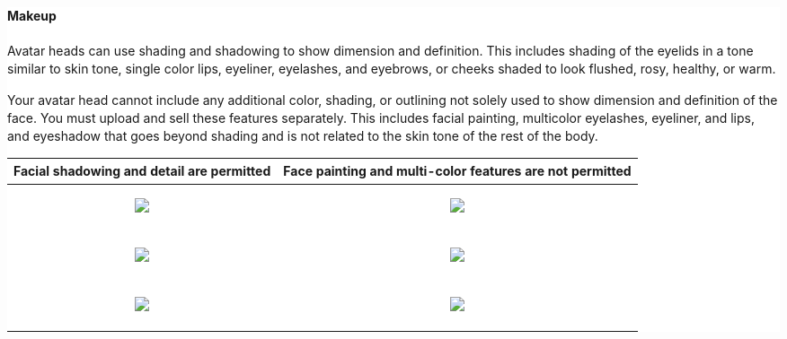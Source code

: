 #### Makeup

Avatar heads can use shading and shadowing to show dimension and definition. This includes shading of the eyelids in a tone similar to skin tone, single color lips, eyeliner, eyelashes, and eyebrows, or cheeks shaded to look flushed, rosy, healthy, or warm.

Your avatar head cannot include any additional color, shading, or outlining not solely used to show dimension and definition of the face. You must upload and sell these features separately. This includes facial painting, multicolor eyelashes, eyeliner, and lips, and eyeshadow that goes beyond shading and is not related to the skin tone of the rest of the body.

<table>
<thead>
  <tr>
    <th><center>Facial shadowing and detail are permitted</center></th>
    <th><center>Face painting and multi-color features are not permitted</center></th>
  </tr>
</thead>
<tbody>
  <tr>
    <td>
      <figure>
      <center><img src="../assets/art/avatar/Makeup-Example-A.png" /></center>
      </figure>
    </td>
    <td>
      <figure><center><img src="../assets/art/avatar/Makeup-Example-B.png" /></center>
      </figure>
    </td>
  </tr>
  <tr>
    <td>
      <figure>
      <center><img src="../assets/art/avatar/Makeup-Example-C.png" /></center>
      </figure>
    </td>
    <td>
      <figure><center><img src="../assets/art/avatar/Makeup-Example-D.png" /></center>
      </figure>
    </td>
  </tr>
  <tr>
    <td>
      <figure>
      <center><img src="../assets/art/avatar/Makeup-Example-E.png" /></center>
      </figure>
    </td>
    <td>
      <figure><center><img src="../assets/art/avatar/Makeup-Example-F.png" /></center>
      </figure>
    </td>
  </tr>
</tbody>
</table>
